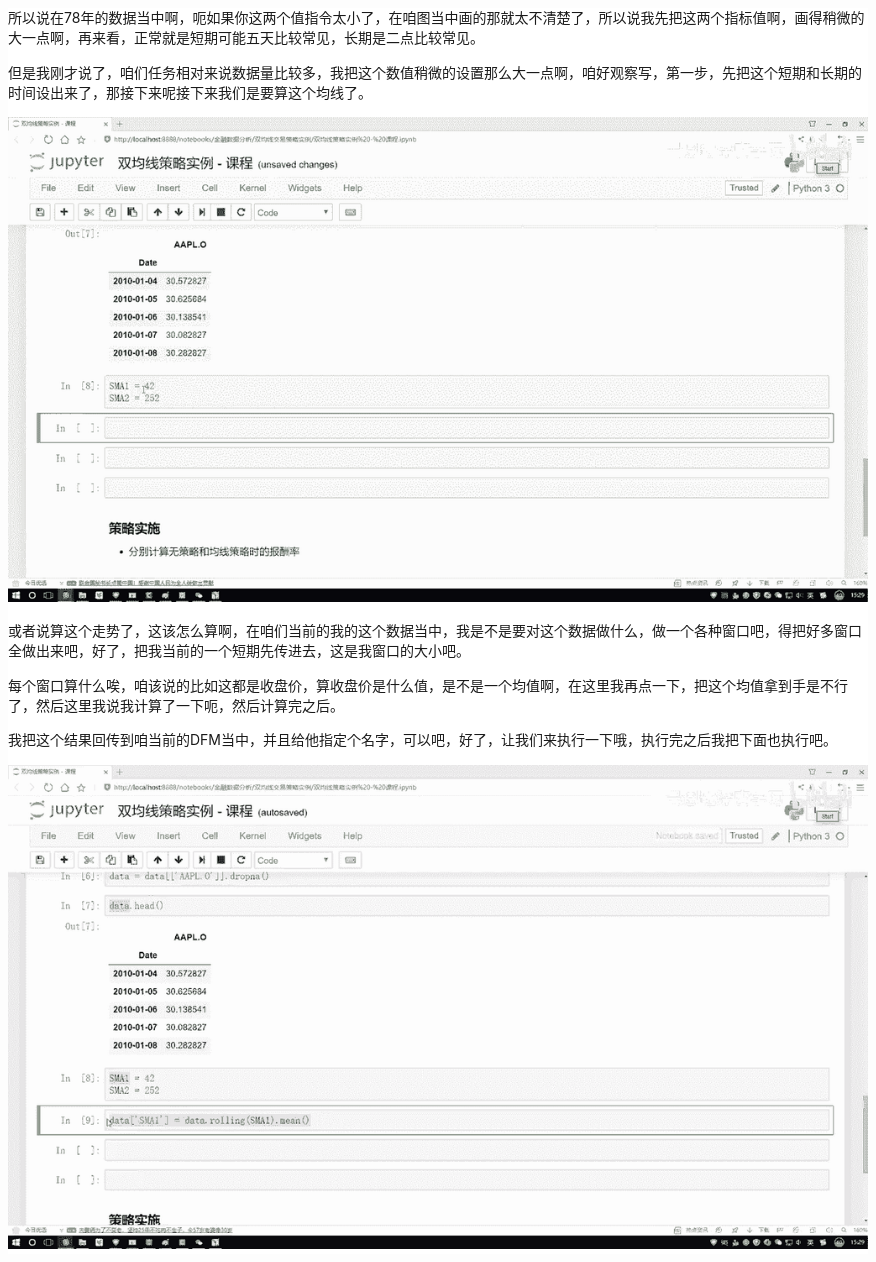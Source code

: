 所以说在78年的数据当中啊，呃如果你这两个值指令太小了，在咱图当中画的那就太不清楚了，所以说我先把这两个指标值啊，画得稍微的大一点啊，再来看，正常就是短期可能五天比较常见，长期是二点比较常见。

但是我刚才说了，咱们任务相对来说数据量比较多，我把这个数值稍微的设置那么大一点啊，咱好观察写，第一步，先把这个短期和长期的时间设出来了，那接下来呢接下来我们是要算这个均线了。



![](img/c497f6c9be1a315aee5fd567896382ac_36.png)

或者说算这个走势了，这该怎么算啊，在咱们当前的我的这个数据当中，我是不是要对这个数据做什么，做一个各种窗口吧，得把好多窗口全做出来吧，好了，把我当前的一个短期先传进去，这是我窗口的大小吧。

每个窗口算什么唉，咱该说的比如这都是收盘价，算收盘价是什么值，是不是一个均值啊，在这里我再点一下，把这个均值拿到手是不行了，然后这里我说我计算了一下呃，然后计算完之后。

我把这个结果回传到咱当前的DFM当中，并且给他指定个名字，可以吧，好了，让我们来执行一下哦，执行完之后我把下面也执行吧。



![](img/c497f6c9be1a315aee5fd567896382ac_38.png)
